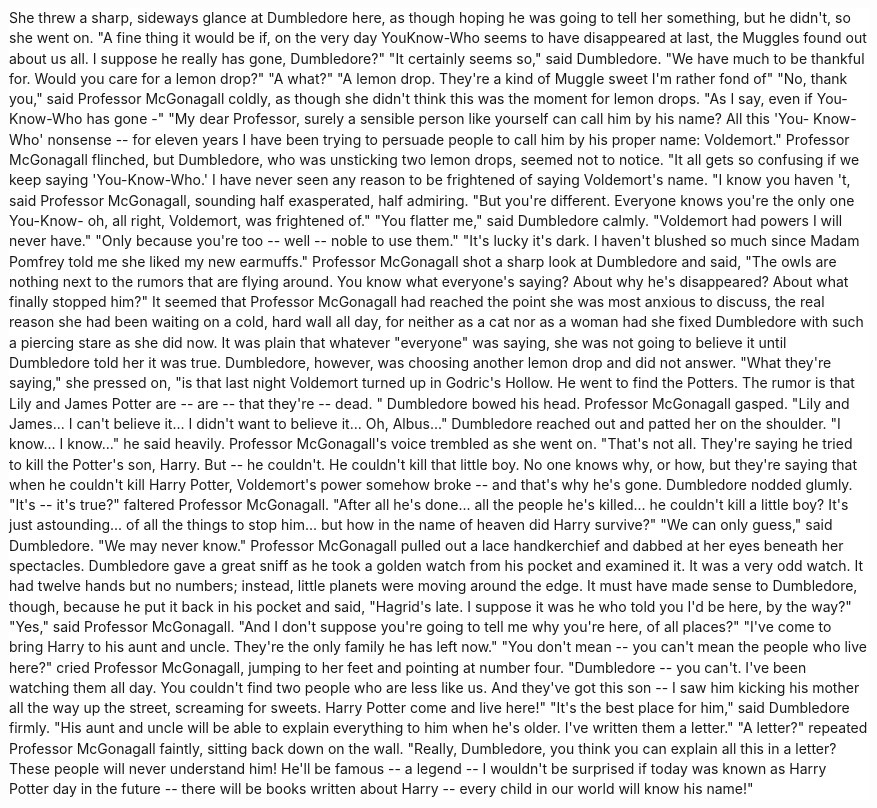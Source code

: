 She threw a sharp, sideways glance at Dumbledore here, as though hoping he was going to tell her something, but he didn't, so she went on. "A fine thing it would be if, on the very day YouKnow-Who seems to have disappeared at last, the Muggles found out about us all. I suppose he really has gone, Dumbledore?"
"It certainly seems so," said Dumbledore. "We have much to be thankful for. Would you care for a lemon drop?"
"A what?"
"A lemon drop. They're a kind of Muggle sweet I'm rather fond of"
"No, thank you," said Professor McGonagall coldly, as though she didn't think this was the moment for lemon drops. "As I say, even if You-Know-Who has gone -"
"My dear Professor, surely a sensible person like yourself can call him by his name? All this 'You- Know-Who' nonsense -- for eleven years I have been trying to persuade people to call him by his proper name: Voldemort." Professor McGonagall flinched, but Dumbledore, who was unsticking two lemon drops, seemed not to notice. "It all gets so confusing if we keep saying 'You-Know-Who.' I have never seen any reason to be frightened of saying Voldemort's name.
"I know you haven 't, said Professor McGonagall, sounding half exasperated, half admiring. "But you're different. Everyone knows you're the only one You-Know- oh, all right, Voldemort, was frightened of."
"You flatter me," said Dumbledore calmly. "Voldemort had powers I will never have."
"Only because you're too -- well -- noble to use them."
"It's lucky it's dark. I haven't blushed so much since Madam Pomfrey told me she liked my new earmuffs."
Professor McGonagall shot a sharp look at Dumbledore and said, "The owls are nothing next to the rumors that are flying around. You know what everyone's saying? About why he's disappeared? About what finally stopped him?"
It seemed that Professor McGonagall had reached the point she was most anxious to discuss, the real reason she had been waiting on a cold, hard wall all day, for neither as a cat nor as a woman had she fixed Dumbledore with such a piercing stare as she did now. It was plain that whatever "everyone" was saying, she was not going to believe it until Dumbledore told her it was true. Dumbledore, however, was choosing another lemon drop and did not answer.
"What they're saying," she pressed on, "is that last night Voldemort turned up in Godric's Hollow. He went to find the Potters. The rumor is that Lily and James Potter are -- are -- that they're -- dead. "
Dumbledore bowed his head. Professor McGonagall gasped.
"Lily and James... I can't believe it... I didn't want to believe it... Oh, Albus..."
Dumbledore reached out and patted her on the shoulder. "I know... I know..." he said heavily.
Professor McGonagall's voice trembled as she went on. "That's not all. They're saying he tried to kill the Potter's son, Harry. But -- he couldn't. He couldn't kill that little boy. No one knows why, or how, but they're saying that when he couldn't kill Harry Potter, Voldemort's power somehow broke -- and that's why he's gone.
Dumbledore nodded glumly.
"It's -- it's true?" faltered Professor McGonagall. "After all he's done... all the people he's killed... he couldn't kill a little boy? It's just astounding... of all the things to stop him... but how in the name of heaven did Harry survive?"
"We can only guess," said Dumbledore. "We may never know."
Professor McGonagall pulled out a lace handkerchief and dabbed at her eyes beneath her spectacles. Dumbledore gave a great sniff as he took a golden watch from his pocket and examined it. It was a very odd watch. It had twelve hands but no numbers; instead, little planets were moving around the edge. It must have made sense to Dumbledore, though, because he put it back in his pocket and said, "Hagrid's late. I suppose it was he who told you I'd be here, by the way?"
"Yes," said Professor McGonagall. "And I don't suppose you're going to tell me why you're here, of all places?"
"I've come to bring Harry to his aunt and uncle. They're the only family he has left now."
"You don't mean -- you can't mean the people who live here?" cried Professor McGonagall, jumping to her feet and pointing at number four. "Dumbledore -- you can't. I've been watching them all day. You couldn't find two people who are less like us. And they've got this son -- I saw him kicking his mother all the way up the street, screaming for sweets. Harry Potter come and live here!"
"It's the best place for him," said Dumbledore firmly. "His aunt and uncle will be able to explain everything to him when he's older. I've written them a letter."
"A letter?" repeated Professor McGonagall faintly, sitting back down on the wall. "Really, Dumbledore, you think you can explain all this in a letter? These people will never understand him! He'll be famous -- a legend -- I wouldn't be surprised if today was known as Harry Potter day in the future -- there will be books written about Harry -- every child in our world will know his name!"